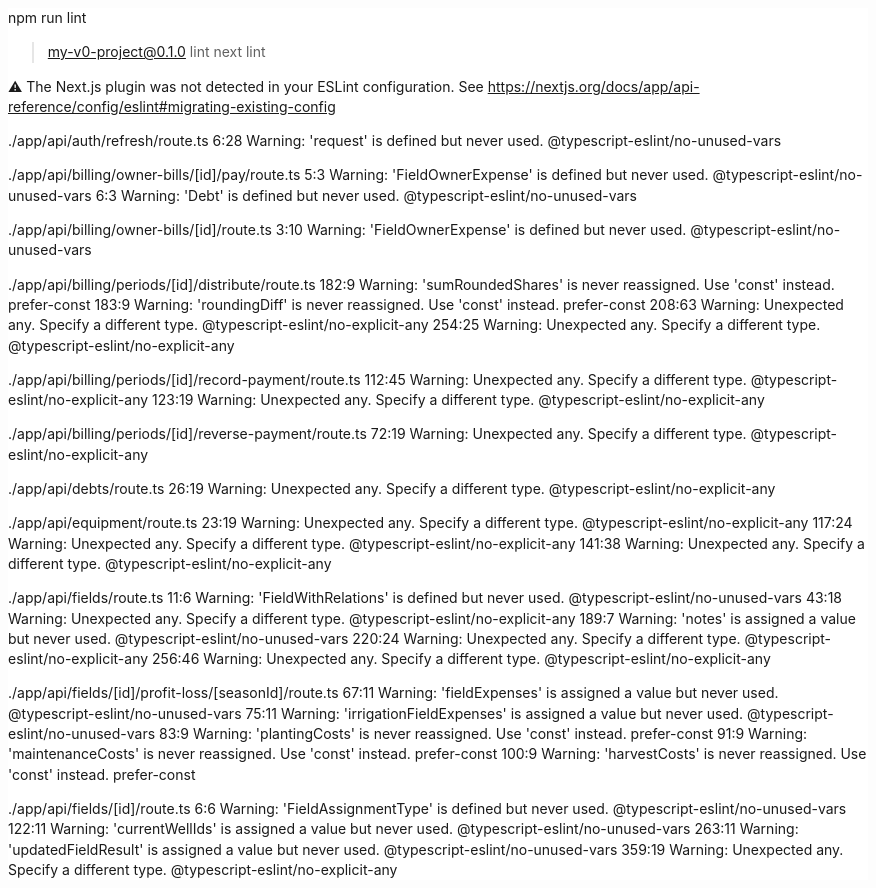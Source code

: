 npm run lint

> my-v0-project@0.1.0 lint
> next lint


 ⚠ The Next.js plugin was not detected in your ESLint configuration. See https://nextjs.org/docs/app/api-reference/config/eslint#migrating-existing-config

./app/api/auth/refresh/route.ts
6:28  Warning: 'request' is defined but never used.  @typescript-eslint/no-unused-vars

./app/api/billing/owner-bills/[id]/pay/route.ts
5:3  Warning: 'FieldOwnerExpense' is defined but never used.  @typescript-eslint/no-unused-vars
6:3  Warning: 'Debt' is defined but never used.  @typescript-eslint/no-unused-vars

./app/api/billing/owner-bills/[id]/route.ts
3:10  Warning: 'FieldOwnerExpense' is defined but never used.  @typescript-eslint/no-unused-vars

./app/api/billing/periods/[id]/distribute/route.ts
182:9  Warning: 'sumRoundedShares' is never reassigned. Use 'const' instead.  prefer-const
183:9  Warning: 'roundingDiff' is never reassigned. Use 'const' instead.  prefer-const
208:63  Warning: Unexpected any. Specify a different type.  @typescript-eslint/no-explicit-any
254:25  Warning: Unexpected any. Specify a different type.  @typescript-eslint/no-explicit-any

./app/api/billing/periods/[id]/record-payment/route.ts
112:45  Warning: Unexpected any. Specify a different type.  @typescript-eslint/no-explicit-any
123:19  Warning: Unexpected any. Specify a different type.  @typescript-eslint/no-explicit-any

./app/api/billing/periods/[id]/reverse-payment/route.ts
72:19  Warning: Unexpected any. Specify a different type.  @typescript-eslint/no-explicit-any

./app/api/debts/route.ts
26:19  Warning: Unexpected any. Specify a different type.  @typescript-eslint/no-explicit-any

./app/api/equipment/route.ts
23:19  Warning: Unexpected any. Specify a different type.  @typescript-eslint/no-explicit-any
117:24  Warning: Unexpected any. Specify a different type.  @typescript-eslint/no-explicit-any
141:38  Warning: Unexpected any. Specify a different type.  @typescript-eslint/no-explicit-any

./app/api/fields/route.ts
11:6  Warning: 'FieldWithRelations' is defined but never used.  @typescript-eslint/no-unused-vars
43:18  Warning: Unexpected any. Specify a different type.  @typescript-eslint/no-explicit-any
189:7  Warning: 'notes' is assigned a value but never used.  @typescript-eslint/no-unused-vars
220:24  Warning: Unexpected any. Specify a different type.  @typescript-eslint/no-explicit-any
256:46  Warning: Unexpected any. Specify a different type.  @typescript-eslint/no-explicit-any

./app/api/fields/[id]/profit-loss/[seasonId]/route.ts
67:11  Warning: 'fieldExpenses' is assigned a value but never used.  @typescript-eslint/no-unused-vars
75:11  Warning: 'irrigationFieldExpenses' is assigned a value but never used.  @typescript-eslint/no-unused-vars
83:9  Warning: 'plantingCosts' is never reassigned. Use 'const' instead.  prefer-const
91:9  Warning: 'maintenanceCosts' is never reassigned. Use 'const' instead.  prefer-const
100:9  Warning: 'harvestCosts' is never reassigned. Use 'const' instead.  prefer-const

./app/api/fields/[id]/route.ts
6:6  Warning: 'FieldAssignmentType' is defined but never used.  @typescript-eslint/no-unused-vars
122:11  Warning: 'currentWellIds' is assigned a value but never used.  @typescript-eslint/no-unused-vars
263:11  Warning: 'updatedFieldResult' is assigned a value but never used.  @typescript-eslint/no-unused-vars
359:19  Warning: Unexpected any. Specify a different type.  @typescript-eslint/no-explicit-any

